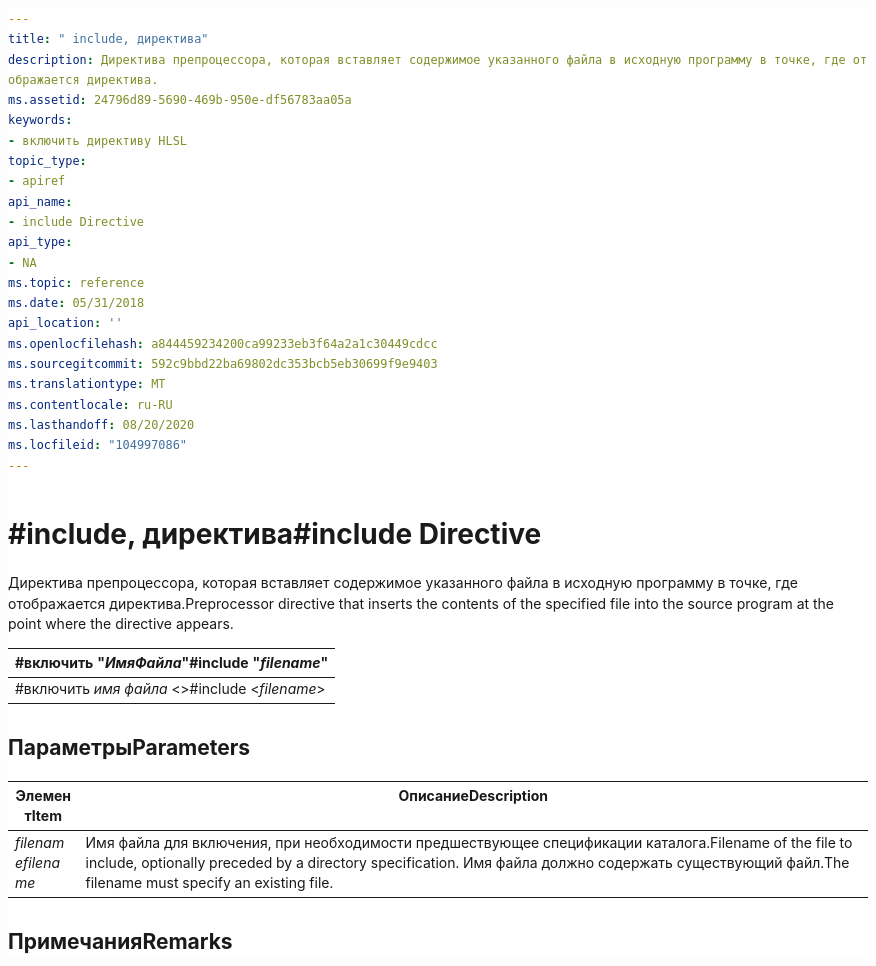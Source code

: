```yaml
---
title: " include, директива"
description: Директива препроцессора, которая вставляет содержимое указанного файла в исходную программу в точке, где отображается директива.
ms.assetid: 24796d89-5690-469b-950e-df56783aa05a
keywords:
- включить директиву HLSL
topic_type:
- apiref
api_name:
- include Directive
api_type:
- NA
ms.topic: reference
ms.date: 05/31/2018
api_location: ''
ms.openlocfilehash: a844459234200ca99233eb3f64a2a1c30449cdcc
ms.sourcegitcommit: 592c9bbd22ba69802dc353bcb5eb30699f9e9403
ms.translationtype: MT
ms.contentlocale: ru-RU
ms.lasthandoff: 08/20/2020
ms.locfileid: "104997086"
---
```

# <a name="include-directive"></a><span data-ttu-id="77df2-104">\#include, директива</span><span class="sxs-lookup"><span data-stu-id="77df2-104">\#include Directive</span></span>

<span data-ttu-id="77df2-105">Директива препроцессора, которая вставляет содержимое указанного файла в исходную программу в точке, где отображается директива.</span><span class="sxs-lookup"><span data-stu-id="77df2-105">Preprocessor directive that inserts the contents of the specified file into the source program at the point where the directive appears.</span></span>


| <span data-ttu-id="77df2-106">\#включить "*ИмяФайла*"</span><span class="sxs-lookup"><span data-stu-id="77df2-106">\#include "*filename*"</span></span>       |
|------------------------------|
| <span data-ttu-id="77df2-107">\#включить *имя файла* <></span><span class="sxs-lookup"><span data-stu-id="77df2-107">\#include <*filename*></span></span> |

## <a name="parameters"></a><span data-ttu-id="77df2-108">Параметры</span><span class="sxs-lookup"><span data-stu-id="77df2-108">Parameters</span></span>

| <span data-ttu-id="77df2-109">Элемент</span><span class="sxs-lookup"><span data-stu-id="77df2-109">Item</span></span> | <span data-ttu-id="77df2-110">Описание</span><span class="sxs-lookup"><span data-stu-id="77df2-110">Description</span></span> |
|------|-------------|
| <span data-ttu-id="77df2-111">*filename*</span><span class="sxs-lookup"><span data-stu-id="77df2-111">*filename*</span></span> | <span data-ttu-id="77df2-112">Имя файла для включения, при необходимости предшествующее спецификации каталога.</span><span class="sxs-lookup"><span data-stu-id="77df2-112">Filename of the file to include, optionally preceded by a directory specification.</span></span> <span data-ttu-id="77df2-113">Имя файла должно содержать существующий файл.</span><span class="sxs-lookup"><span data-stu-id="77df2-113">The filename must specify an existing file.</span></span> |

## <a name="remarks"></a><span data-ttu-id="77df2-114">Примечания</span><span class="sxs-lookup"><span data-stu-id="77df2-114">Remarks</span></span>
